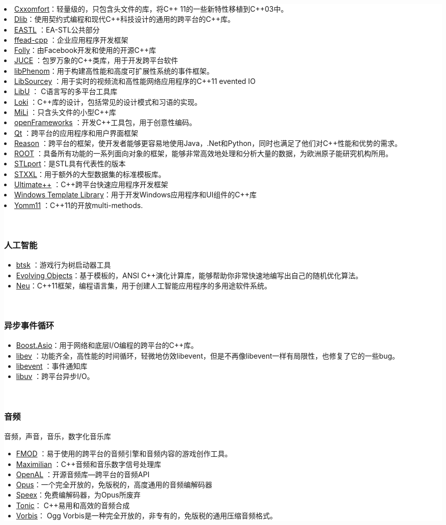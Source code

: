 <li><a href="http://ryan.gulix.cl/fossil.cgi/cxxomfort/" target="_blank">Cxxomfort</a>：轻量级的，只包含头文件的库，将C++ 11的一些新特性移植到C++03中。</li>
<li><a href="http://dlib.net/" target="_blank">Dlib</a>：使用契约式编程和现代C++科技设计的通用的跨平台的C++库。</li>
<li><a href="https://github.com/paulhodge/EASTL" target="_blank">EASTL</a> ：EA-STL公共部分</li>
<li><a href="https://github.com/sumeetchhetri/ffead-cpp" target="_blank">ffead-cpp</a> ：企业应用程序开发框架</li>
<li><a href="https://github.com/facebook/folly" target="_blank">Folly</a>：由Facebook开发和使用的开源C++库</li>
<li><a href="https://github.com/julianstorer/JUCE" target="_blank">JUCE</a> ：包罗万象的C++类库，用于开发跨平台软件</li>
<li><a href="https://github.com/facebook/libphenom" target="_blank">libPhenom</a>：用于构建高性能和高度可扩展性系统的事件框架。</li>
<li><a href="https://github.com/sourcey/libsourcey" target="_blank">LibSourcey</a> ：用于实时的视频流和高性能网络应用程序的C++11 evented IO</li>
<li><a href="https://github.com/koanlogic/libu" target="_blank">LibU</a> ： C语言写的多平台工具库</li>
<li><a href="http://loki-lib.sourceforge.net/" target="_blank">Loki</a> ：C++库的设计，包括常见的设计模式和习语的实现。</li>
<li><a href="https://code.google.com/p/mili/" target="_blank">MiLi</a> ：只含头文件的小型C++库</li>
<li><a href="http://www.openframeworks.cc/" target="_blank">openFrameworks</a> ：开发C++工具包，用于创意性编码。</li>
<li><a href="http://qt-project.org/" target="_blank">Qt</a> ：跨平台的应用程序和用户界面框架</li>
<li><a href="http://code.google.com/p/reason/" target="_blank">Reason</a> ：跨平台的框架，使开发者能够更容易地使用Java，.Net和Python，同时也满足了他们对C++性能和优势的需求。</li>
<li><a href="http://root.cern.ch/" target="_blank">ROOT</a> ：具备所有功能的一系列面向对象的框架，能够非常高效地处理和分析大量的数据，为欧洲原子能研究机构所用。</li>
<li><a href="http://www.stlport.org/" target="_blank">STLport</a>：是STL具有代表性的版本</li>
<li><a href="http://stxxl.sourceforge.net/" target="_blank">STXXL</a>：用于额外的大型数据集的标准模板库。</li>
<li><a href="http://www.ultimatepp.org/" target="_blank">Ultimate++</a> ：C++跨平台快速应用程序开发框架</li>
<li><a href="http://sourceforge.net/projects/wtl/" target="_blank">Windows Template Library</a>：用于开发Windows应用程序和UI组件的C++库</li>
<li><a href="https://github.com/jll63/yomm11" target="_blank">Yomm11</a> ：C++11的开放multi-methods.</li>
</ul>
<p>&nbsp;</p>
<h3>人工智能</h3>
<ul>
<li><a href="https://github.com/aigamedev/btsk" target="_blank">btsk</a> ：游戏行为树启动器工具</li>
<li><a href="http://eodev.sourceforge.net/" target="_blank">Evolving Objects</a>：基于模板的，ANSI C++演化计算库，能够帮助你非常快速地编写出自己的随机优化算法。</li>
<li><a href="https://github.com/andrometa/neu" target="_blank">Neu</a>：C++11框架，编程语言集，用于创建人工智能应用程序的多用途软件系统。</li>
</ul>
<p>&nbsp;</p>
<h3>异步事件循环</h3>
<ul>
<li><a href="http://think-async.com/" target="_blank">Boost.Asio</a>：用于网络和底层I/O编程的跨平台的C++库。</li>
<li><a href="http://libev.schmorp.de/" target="_blank">libev</a> ：功能齐全，高性能的时间循环，轻微地仿效libevent，但是不再像libevent一样有局限性，也修复了它的一些bug。</li>
<li><a href="http://libevent.org/" target="_blank">libevent</a> ：事件通知库</li>
<li><a href="https://github.com/joyent/libuv" target="_blank">libuv</a> ：跨平台异步I/O。</li>
</ul>
<p>&nbsp;</p>
<h3>音频</h3>
<p>音频，声音，音乐，数字化音乐库</p>
<ul>
<li><a href="http://www.fmod.org/" target="_blank">FMOD</a> ：易于使用的跨平台的音频引擎和音频内容的游戏创作工具。</li>
<li><a href="https://github.com/micknoise/Maximilian" target="_blank">Maximilian</a> ：C++音频和音乐数字信号处理库</li>
<li><a href="http://www.openal.org/" target="_blank">OpenAL</a> ：开源音频库&#8212;跨平台的音频API</li>
<li><a href="http://opus-codec.org/" target="_blank">Opus</a>：一个完全开放的，免版税的，高度通用的音频编解码器</li>
<li><a href="http://www.speex.org/" target="_blank">Speex</a>：免费编解码器，为Opus所废弃</li>
<li><a href="https://github.com/TonicAudio/Tonic" target="_blank">Tonic</a>： C++易用和高效的音频合成</li>
<li><a href="http://xiph.org/vorbis/" target="_blank">Vorbis</a>： Ogg Vorbis是一种完全开放的，非专有的，免版税的通用压缩音频格式。</li>
